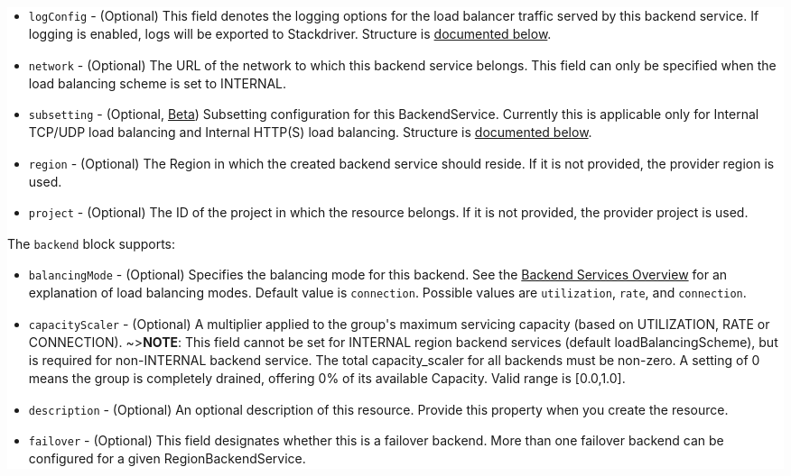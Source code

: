 *   `logConfig` -
    (Optional)
    This field denotes the logging options for the load balancer traffic served by this backend service.
    If logging is enabled, logs will be exported to Stackdriver.
    Structure is [documented below](#nested_log_config).

*   `network` -
    (Optional)
    The URL of the network to which this backend service belongs.
    This field can only be specified when the load balancing scheme is set to INTERNAL.

*   `subsetting` -
    (Optional, [Beta](https://terraform.io/docs/providers/google/guides/provider_versions.html))
    Subsetting configuration for this BackendService. Currently this is applicable only for Internal TCP/UDP load balancing and Internal HTTP(S) load balancing.
    Structure is [documented below](#nested_subsetting).

*   `region` -
    (Optional)
    The Region in which the created backend service should reside.
    If it is not provided, the provider region is used.

*   `project` - (Optional) The ID of the project in which the resource belongs.
    If it is not provided, the provider project is used.

<a name="nested_backend"></a>The `backend` block supports:

*   `balancingMode` -
    (Optional)
    Specifies the balancing mode for this backend.
    See the [Backend Services Overview](https://cloud.google.com/load-balancing/docs/backend-service#balancing-mode)
    for an explanation of load balancing modes.
    Default value is `connection`.
    Possible values are `utilization`, `rate`, and `connection`.

*   `capacityScaler` -
    (Optional)
    A multiplier applied to the group's maximum servicing capacity
    (based on UTILIZATION, RATE or CONNECTION).
    \~>**NOTE**: This field cannot be set for
    INTERNAL region backend services (default loadBalancingScheme),
    but is required for non-INTERNAL backend service. The total
    capacity\_scaler for all backends must be non-zero.
    A setting of 0 means the group is completely drained, offering
    0% of its available Capacity. Valid range is \[0.0,1.0].

*   `description` -
    (Optional)
    An optional description of this resource.
    Provide this property when you create the resource.

*   `failover` -
    (Optional)
    This field designates whether this is a failover backend. More
    than one failover backend can be configured for a given RegionBackendService.
